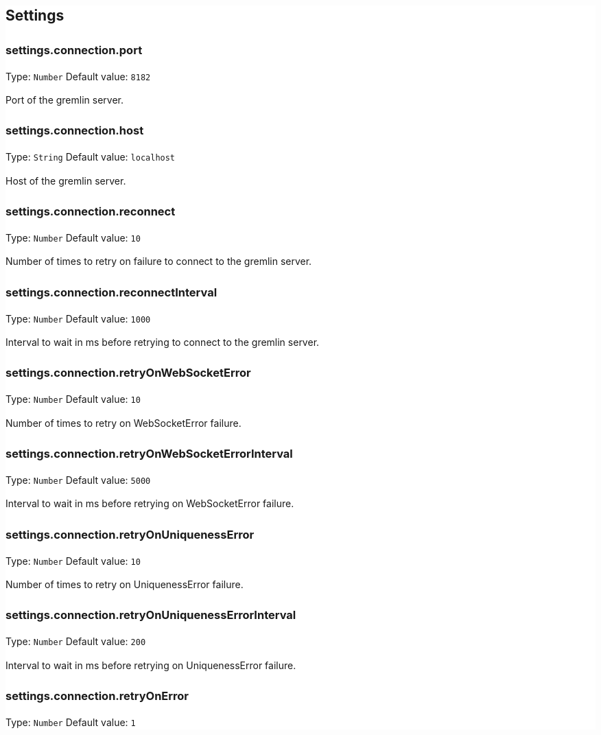 ## Settings

### settings.connection.port
Type: `Number`
Default value: `8182`

Port of the gremlin server.

### settings.connection.host
Type: `String`
Default value: `localhost`

Host of the gremlin server.

### settings.connection.reconnect
Type: `Number`
Default value: `10`

Number of times to retry on failure to connect to the gremlin server.

### settings.connection.reconnectInterval
Type: `Number`
Default value: `1000`

Interval to wait in ms before retrying to connect to the gremlin server.

### settings.connection.retryOnWebSocketError
Type: `Number`
Default value: `10`

Number of times to retry on WebSocketError failure.

### settings.connection.retryOnWebSocketErrorInterval
Type: `Number`
Default value: `5000`

Interval to wait in ms before retrying on WebSocketError failure.

### settings.connection.retryOnUniquenessError
Type: `Number`
Default value: `10`

Number of times to retry on UniquenessError failure.

### settings.connection.retryOnUniquenessErrorInterval
Type: `Number`
Default value: `200`

Interval to wait in ms before retrying on UniquenessError failure.

### settings.connection.retryOnError
Type: `Number`
Default value: `1`
